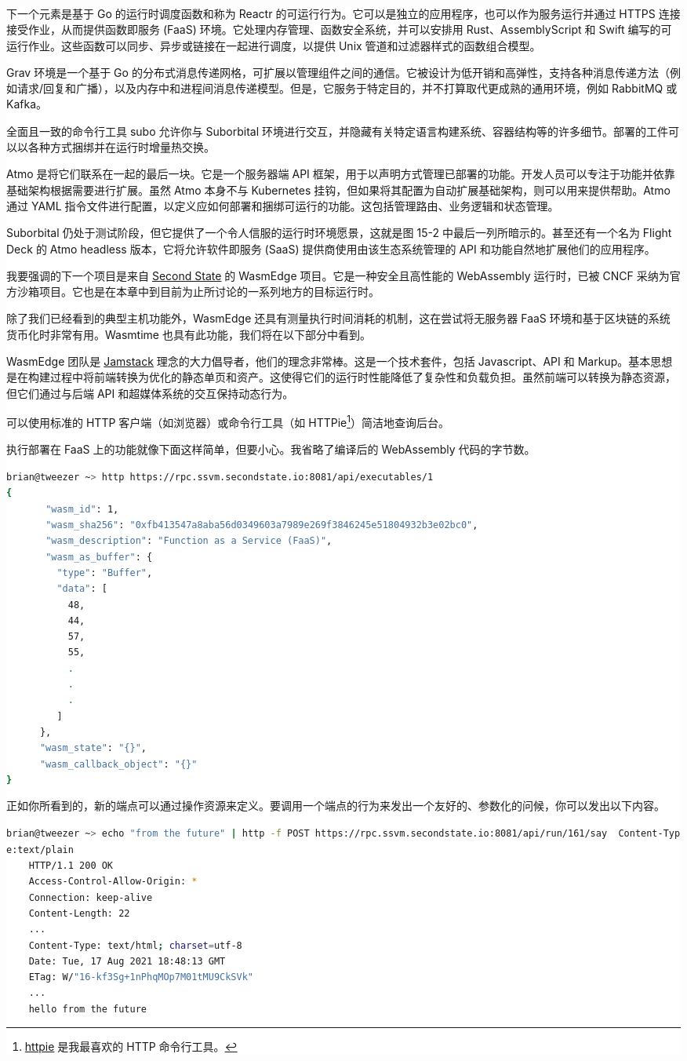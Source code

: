 ```go
```

下一个元素是基于 Go 的运行时调度函数和称为 Reactr 的可运行行为。它可以是独立的应用程序，也可以作为服务运行并通过 HTTPS 连接接受作业，从而提供函数即服务 (FaaS) 环境。它处理内存管理、函数安全系统，并可以安排用 Rust、AssemblyScript 和 Swift 编写的可运行作业。这些函数可以同步、异步或链接在一起进行调度，以提供 Unix 管道和过滤器样式的函数组合模型。

Grav 环境是一个基于 Go 的分布式消息传递网格，可扩展以管理组件之间的通信。它被设计为低开销和高弹性，支持各种消息传递方法（例如请求/回复和广播），以及内存中和进程间消息传递模型。但是，它服务于特定目的，并不打算取代更成熟的通用环境，例如 RabbitMQ 或 Kafka。

全面且一致的命令行工具 subo 允许你与 Suborbital 环境进行交互，并隐藏有关特定语言构建系统、容器结构等的许多细节。部署的工件可以以各种方式捆绑并在运行时增量热交换。

Atmo 是将它们联系在一起的最后一块。它是一个服务器端 API 框架，用于以声明方式管理已部署的功能。开发人员可以专注于功能并依靠基础架构根据需要进行扩展。虽然 Atmo 本身不与 Kubernetes 挂钩，但如果将其配置为自动扩展基础架构，则可以用来提供帮助。Atmo 通过 YAML 指令文件进行配置，以定义应如何部署和捆绑可运行的功能。这包括管理路由、业务逻辑和状态管理。

Suborbital 仍处于测试阶段，但它提供了一个令人信服的运行时环境愿景，这就是图 15-2 中最后一列所暗示的。甚至还有一个名为 Flight Deck 的 Atmo headless 版本，它将允许软件即服务 (SaaS) 提供商使用由该生态系统管理的 API 和功能自然地扩展他们的应用程序。

我要强调的下一个项目是来自 [Second State](https://www.secondstate.io/) 的 WasmEdge 项目。它是一种安全且高性能的 WebAssembly 运行时，已被 CNCF 采纳为官方沙箱项目。它也是在本章中到目前为止所讨论的一系列地方的目标运行时。

除了我们已经看到的典型主机功能外，WasmEdge 还具有测量执行时间消耗的机制，这在尝试将无服务器 FaaS 环境和基于区块链的系统货币化时非常有用。Wasmtime 也具有此功能，我们将在以下部分中看到。

WasmEdge 团队是 [Jamstack](https://jamstack.org/) 理念的大力倡导者，他们的理念非常棒。这是一个技术套件，包括 Javascript、API 和 Markup。基本思想是在构建过程中将前端转换为优化的静态单页和资产。这使得它们的运行时性能降低了复杂性和负载负担。虽然前端可以转换为静态资源，但它们通过与后端 API 和超媒体系统的交互保持动态行为。

可以使用标准的 HTTP 客户端（如浏览器）或命令行工具（如 HTTPie[^12]）简洁地查询后台。

执行部署在 FaaS 上的功能就像下面这样简单，但要小心。我省略了编译后的 WebAssembly 代码的字节数。

```bash
brian@tweezer ~> http https://rpc.ssvm.secondstate.io:8081/api/executables/1 
{
       "wasm_id": 1,
       "wasm_sha256": "0xfb413547a8aba56d0349603a7989e269f3846245e51804932b3e02bc0",
       "wasm_description": "Function as a Service (FaaS)",
       "wasm_as_buffer": {
         "type": "Buffer",
         "data": [
           48,
           44,
           57,
           55,
           .
           .
           . 
         ]
      },
      "wasm_state": "{}",
      "wasm_callback_object": "{}"
}
```

正如你所看到的，新的端点可以通过操作资源来定义。要调用一个端点的行为来发出一个友好的、参数化的问候，你可以发出以下内容。

```bash
brian@tweezer ~> echo "from the future" | http -f POST https://rpc.ssvm.secondstate.io:8081/api/run/161/say  Content-Type:text/plain
    HTTP/1.1 200 OK
    Access-Control-Allow-Origin: *
    Connection: keep-alive
    Content-Length: 22
    ...
    Content-Type: text/html; charset=utf-8
    Date: Tue, 17 Aug 2021 18:48:13 GMT
    ETag: W/"16-kf3Sg+1nPhqMOp7M01tMU9CkSVk"
    ...
    hello from the future
```


[^1]: Parabon 目前专注于计算和 DNA 的交叉，用于下一代治疗和法医工具，例如用于解决悬案的工具。有一部基于它与 CeCe Moore 合作的热门电视节目，名为 The Genetic Detective。
[^2]: 这包括一些技术，如[高级向量扩展 （AVX）](https://en.wikipedia.org/wiki/Advanced_Vector_Extensions)  和[流式 SIMD 扩展（SSE）](https://en.wikipedia.org/wiki/Streaming_SIMD_Extensions)。
[^3]: [FPGA](https://en.wikipedia.org/wiki/Field-programmable_gate_array) 允许根据需要将软件程序写到硬件上。
[^4]: [ASIC](https://en.wikipedia.org/wiki/Application-specific_integrated_circuit) 代表高性能、低能耗、一次性使用的计算元件。
[^5]: 谷歌开发了 [TPU](https://en.wikipedia.org/wiki/Tensor_Processing_Unit) 根据需要部署在需要提升性能的面向消费者的应用程序上。
[^6]: [分布式计算的谬误](https://en.wikipedia.org/wiki/Fallacies_of_distributed_computing)是值得记住的。
[^7]: [chroot](https://en.wikipedia.org/wiki/Chroot) 系统通过改变进程及其子进程的根目录来帮助隔离这些进程。
[^8]: 他在 [Twitter](https://twitter.com/solomonstre/status/1111004913222324225) 中这样说。
[^9]: Fastly 公司开源的 [Lucet](https://www.fastly.com/blog/announcing-lucet-fastly-native-webassembly-compiler-runtime) 可以在网上找到。
[^10]: 考虑到注册过程，我将不展示工作实例，但你可以在网上找到更多[细节](https://developer.fastly.com/learning/compute/)。
[^11]: [DeisLabs 团队](https://deislabs.io/)主要由曾在Kubernetes软件包管理器Helm工作的人组成。
[^12]: [httpie](https://httpie.io/) 是我最喜欢的 HTTP 命令行工具。
[^13]: 很难强调这张照片中显示的集体智慧。其中有 17 位诺贝尔奖获得者。你可以在[维基百科](https://en.wikipedia.org/wiki/Solvay_Conference)上找到更多关于这张杰出照片及其来自集会的信息。
[^14]: NATS 也是 CNCF 的一个官方孵化项目。